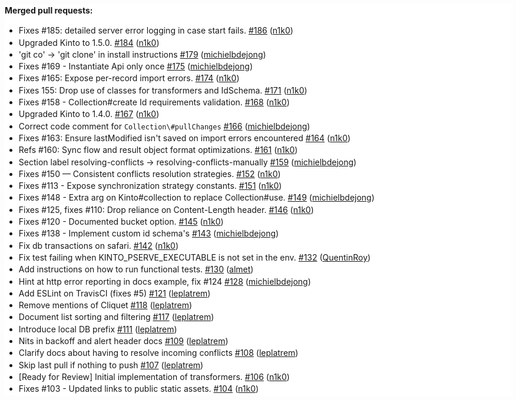 **Merged pull requests:**

- Fixes \#185: detailed server error logging in case start fails. [\#186](https://github.com/Kinto/kinto.js/pull/186) ([n1k0](https://github.com/n1k0))
- Upgraded Kinto to 1.5.0. [\#184](https://github.com/Kinto/kinto.js/pull/184) ([n1k0](https://github.com/n1k0))
- 'git co' -\> 'git clone' in install instructions [\#179](https://github.com/Kinto/kinto.js/pull/179) ([michielbdejong](https://github.com/michielbdejong))
- Fixes \#169 - Instantiate Api only once [\#175](https://github.com/Kinto/kinto.js/pull/175) ([michielbdejong](https://github.com/michielbdejong))
- Fixes \#165: Expose per-record import errors. [\#174](https://github.com/Kinto/kinto.js/pull/174) ([n1k0](https://github.com/n1k0))
- Fixes 155: Drop use of classes for transformers and IdSchema. [\#171](https://github.com/Kinto/kinto.js/pull/171) ([n1k0](https://github.com/n1k0))
- Fixes \#158 - Collection\#create Id requirements validation. [\#168](https://github.com/Kinto/kinto.js/pull/168) ([n1k0](https://github.com/n1k0))
- Upgraded Kinto to 1.4.0. [\#167](https://github.com/Kinto/kinto.js/pull/167) ([n1k0](https://github.com/n1k0))
- Correct code comment for `Collection\#pullChanges` [\#166](https://github.com/Kinto/kinto.js/pull/166) ([michielbdejong](https://github.com/michielbdejong))
- Fixes \#163: Ensure lastModified isn't saved on import errors encountered [\#164](https://github.com/Kinto/kinto.js/pull/164) ([n1k0](https://github.com/n1k0))
- Refs \#160: Sync flow and result object format optimizations. [\#161](https://github.com/Kinto/kinto.js/pull/161) ([n1k0](https://github.com/n1k0))
- Section label resolving-conflicts -\> resolving-conflicts-manually [\#159](https://github.com/Kinto/kinto.js/pull/159) ([michielbdejong](https://github.com/michielbdejong))
- Fixes \#150 — Consistent conflicts resolution strategies. [\#152](https://github.com/Kinto/kinto.js/pull/152) ([n1k0](https://github.com/n1k0))
- Fixes \#113 - Expose synchronization strategy constants. [\#151](https://github.com/Kinto/kinto.js/pull/151) ([n1k0](https://github.com/n1k0))
- Fixes \#148 - Extra arg on Kinto\#collection to replace Collection\#use. [\#149](https://github.com/Kinto/kinto.js/pull/149) ([michielbdejong](https://github.com/michielbdejong))
- Fixes \#125, fixes \#110: Drop reliance on Content-Length header. [\#146](https://github.com/Kinto/kinto.js/pull/146) ([n1k0](https://github.com/n1k0))
- Fixes \#120 - Documented bucket option. [\#145](https://github.com/Kinto/kinto.js/pull/145) ([n1k0](https://github.com/n1k0))
- Fixes \#138 - Implement custom id schema's [\#143](https://github.com/Kinto/kinto.js/pull/143) ([michielbdejong](https://github.com/michielbdejong))
- Fix db transactions on safari. [\#142](https://github.com/Kinto/kinto.js/pull/142) ([n1k0](https://github.com/n1k0))
- Fix test failing when KINTO\_PSERVE\_EXECUTABLE is not set in the env. [\#132](https://github.com/Kinto/kinto.js/pull/132) ([QuentinRoy](https://github.com/QuentinRoy))
- Add instructions on how to run functional tests. [\#130](https://github.com/Kinto/kinto.js/pull/130) ([almet](https://github.com/almet))
- Hint at http error reporting in docs example, fix \#124 [\#128](https://github.com/Kinto/kinto.js/pull/128) ([michielbdejong](https://github.com/michielbdejong))
- Add ESLint on TravisCI \(fixes \#5\) [\#121](https://github.com/Kinto/kinto.js/pull/121) ([leplatrem](https://github.com/leplatrem))
- Remove mentions of Cliquet [\#118](https://github.com/Kinto/kinto.js/pull/118) ([leplatrem](https://github.com/leplatrem))
- Document list sorting and filtering [\#117](https://github.com/Kinto/kinto.js/pull/117) ([leplatrem](https://github.com/leplatrem))
- Introduce local DB prefix [\#111](https://github.com/Kinto/kinto.js/pull/111) ([leplatrem](https://github.com/leplatrem))
- Nits in backoff and alert header docs [\#109](https://github.com/Kinto/kinto.js/pull/109) ([leplatrem](https://github.com/leplatrem))
- Clarify docs about having to resolve incoming conflicts [\#108](https://github.com/Kinto/kinto.js/pull/108) ([leplatrem](https://github.com/leplatrem))
- Skip last pull if nothing to push [\#107](https://github.com/Kinto/kinto.js/pull/107) ([leplatrem](https://github.com/leplatrem))
- \[Ready for Review\] Initial implementation of transformers. [\#106](https://github.com/Kinto/kinto.js/pull/106) ([n1k0](https://github.com/n1k0))
- Fixes \#103 - Updated links to public static assets. [\#104](https://github.com/Kinto/kinto.js/pull/104) ([n1k0](https://github.com/n1k0))